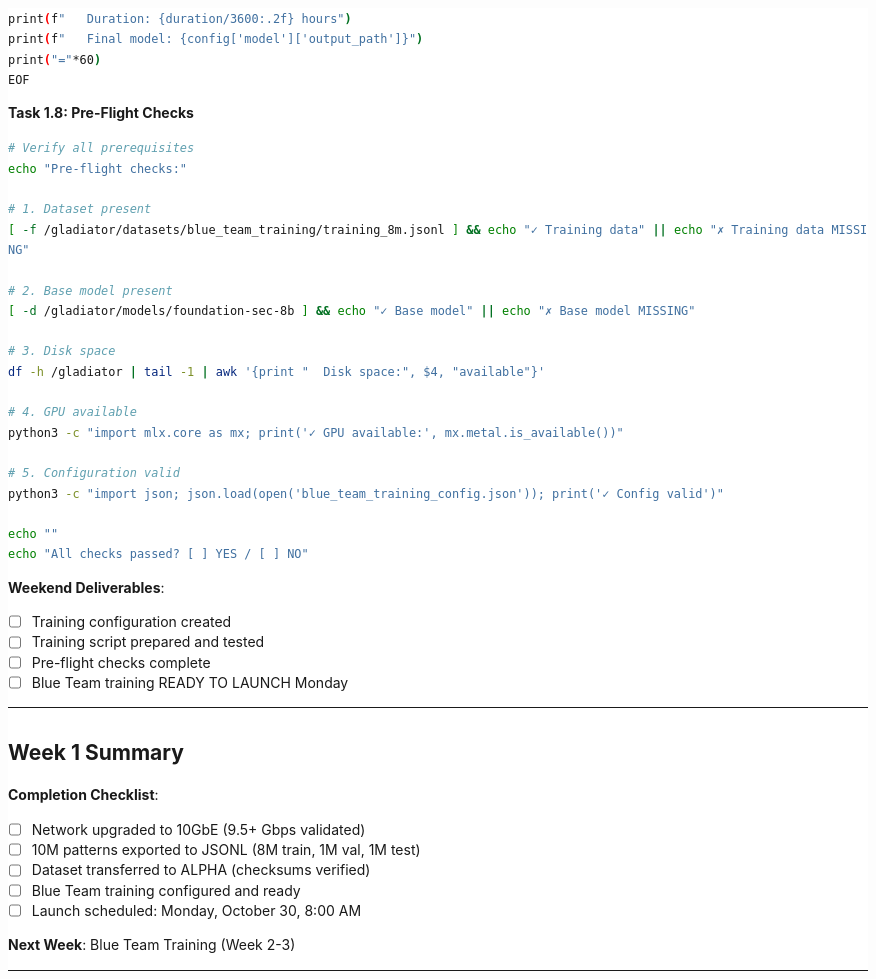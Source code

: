 ```bash
print(f"   Duration: {duration/3600:.2f} hours")
print(f"   Final model: {config['model']['output_path']}")
print("="*60)
EOF
```

**Task 1.8: Pre-Flight Checks**

```bash
# Verify all prerequisites
echo "Pre-flight checks:"

# 1. Dataset present
[ -f /gladiator/datasets/blue_team_training/training_8m.jsonl ] && echo "✓ Training data" || echo "✗ Training data MISSING"

# 2. Base model present
[ -d /gladiator/models/foundation-sec-8b ] && echo "✓ Base model" || echo "✗ Base model MISSING"

# 3. Disk space
df -h /gladiator | tail -1 | awk '{print "  Disk space:", $4, "available"}'

# 4. GPU available
python3 -c "import mlx.core as mx; print('✓ GPU available:', mx.metal.is_available())"

# 5. Configuration valid
python3 -c "import json; json.load(open('blue_team_training_config.json')); print('✓ Config valid')"

echo ""
echo "All checks passed? [ ] YES / [ ] NO"
```

**Weekend Deliverables**:
- [ ] Training configuration created
- [ ] Training script prepared and tested
- [ ] Pre-flight checks complete
- [ ] Blue Team training READY TO LAUNCH Monday

---

## Week 1 Summary

**Completion Checklist**:
- [ ] Network upgraded to 10GbE (9.5+ Gbps validated)
- [ ] 10M patterns exported to JSONL (8M train, 1M val, 1M test)
- [ ] Dataset transferred to ALPHA (checksums verified)
- [ ] Blue Team training configured and ready
- [ ] Launch scheduled: Monday, October 30, 8:00 AM

**Next Week**: Blue Team Training (Week 2-3)

---
